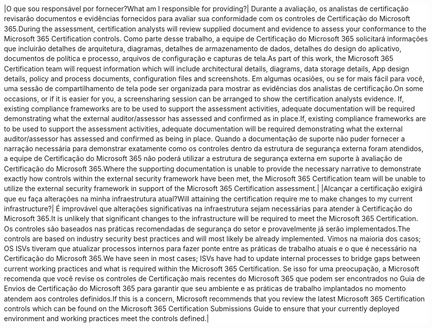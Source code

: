 |<span data-ttu-id="eaef4-140">O que sou responsável por fornecer?</span><span class="sxs-lookup"><span data-stu-id="eaef4-140">What am I responsible for providing?</span></span>| <span data-ttu-id="eaef4-141">Durante a avaliação, os analistas de certificação revisarão documentos e evidências fornecidos para avaliar sua conformidade com os controles de Certificação do Microsoft 365.</span><span class="sxs-lookup"><span data-stu-id="eaef4-141">During the assessment, certification analysts will review supplied document and evidence to assess your conformance to the Microsoft 365 Certification controls.</span></span> <span data-ttu-id="eaef4-142">Como parte desse trabalho, a equipe de Certificação do Microsoft 365 solicitará informações que incluirão detalhes de arquitetura, diagramas, detalhes de armazenamento de dados, detalhes do design do aplicativo, documentos de política e processo, arquivos de configuração e capturas de tela.</span><span class="sxs-lookup"><span data-stu-id="eaef4-142">As part of this work, the Microsoft 365 Certification team will request information which will include architectural details, diagrams, data storage details, App design details, policy and process documents, configuration files and screenshots.</span></span> <span data-ttu-id="eaef4-143">Em algumas ocasiões, ou se for mais fácil para você, uma sessão de compartilhamento de tela pode ser organizada para mostrar as evidências dos analistas de certificação.</span><span class="sxs-lookup"><span data-stu-id="eaef4-143">On some occasions, or if it is easier for you, a screensharing session can be arranged to show the certification analysts evidence.</span></span> <span data-ttu-id="eaef4-144">If, existing compliance frameworks are to be used to support the assessment activities, adequate documentation will be required demonstrating what the external auditor/assessor has assessed and confirmed as in place.</span><span class="sxs-lookup"><span data-stu-id="eaef4-144">If, existing compliance frameworks are to be used to support the assessment activities, adequate documentation will be required demonstrating what the external auditor/assessor has assessed and confirmed as being in place.</span></span> <span data-ttu-id="eaef4-145">Quando a documentação de suporte não puder fornecer a narração necessária para demonstrar exatamente como os controles dentro da estrutura de segurança externa foram atendidos, a equipe de Certificação do Microsoft 365 não poderá utilizar a estrutura de segurança externa em suporte à avaliação de Certificação do Microsoft 365.</span><span class="sxs-lookup"><span data-stu-id="eaef4-145">Where the supporting documentation is unable to provide the necessary narrative to demonstrate exactly how controls within the external security framework have been met, the Microsoft 365 Certification team will be unable to utilize the external security framework in support of the Microsoft 365 Certification assessment.</span></span>|
|<span data-ttu-id="eaef4-146">Alcançar a certificação exigirá que eu faça alterações na minha infraestrutura atual?</span><span class="sxs-lookup"><span data-stu-id="eaef4-146">Will attaining the certification require me to make changes to my current infrastructure?</span></span>| <span data-ttu-id="eaef4-147">É improvável que alterações significativas na infraestrutura sejam necessárias para atender à Certificação do Microsoft 365.</span><span class="sxs-lookup"><span data-stu-id="eaef4-147">It is unlikely that significant changes to the infrastructure will be required to meet the Microsoft 365 Certification.</span></span> <span data-ttu-id="eaef4-148">Os controles são baseados nas práticas recomendadas de segurança do setor e provavelmente já serão implementados.</span><span class="sxs-lookup"><span data-stu-id="eaef4-148">The controls are based on industry security best practices and will most likely be already implemented.</span></span>  <span data-ttu-id="eaef4-149">Vimos na maioria dos casos; OS ISVs tiveram que atualizar processos internos para fazer ponte entre as práticas de trabalho atuais e o que é necessário na Certificação do Microsoft 365.</span><span class="sxs-lookup"><span data-stu-id="eaef4-149">We have seen in most cases; ISVs have had to update internal processes to bridge gaps between current working practices and what is required within the Microsoft 365 Certification.</span></span> <span data-ttu-id="eaef4-150">Se isso for uma preocupação, a Microsoft recomenda que você revise os controles de Certificação mais recentes do Microsoft 365 que podem ser encontrados no Guia de Envios de Certificação do Microsoft 365 para garantir que seu ambiente e as práticas de trabalho implantados no momento atendem aos controles definidos.</span><span class="sxs-lookup"><span data-stu-id="eaef4-150">If this is a concern, Microsoft recommends that you review the latest Microsoft 365 Certification controls which can be found on the Microsoft 365 Certification Submissions Guide to ensure that your currently deployed environment and working practices meet the controls defined.</span></span>|
